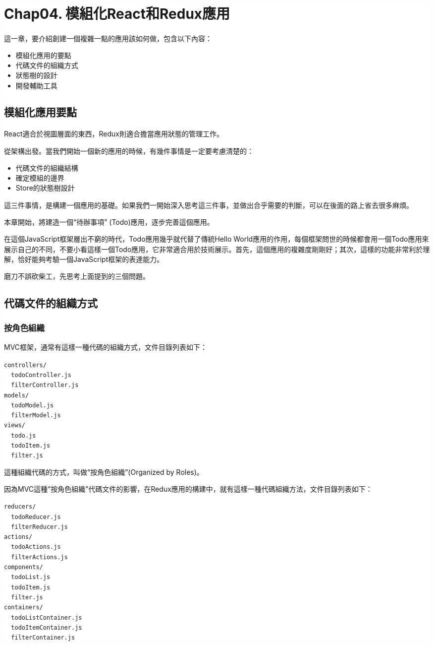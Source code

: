 # Chap04. 模組化React和Redux應用

這一章，要介紹創建一個複雜一點的應用該如何做，包含以下內容：

- 模組化應用的要點
- 代碼文件的組織方式
- 狀態樹的設計
- 開發輔助工具

## 模組化應用要點

React適合於視圖層面的東西，Redux則適合擔當應用狀態的管理工作。

從架構出發。當我們開始一個新的應用的時候，有幾件事情是一定要考慮清楚的：

- 代碼文件的組織結構
- 確定模組的邊界
- Store的狀態樹設計

這三件事情，是構建一個應用的基礎。如果我們一開始深入思考這三件事，並做出合乎需要的判斷，可以在後面的路上省去很多麻煩。

本章開始，將建造一個“待辦事項” (Todo)應用，逐步完善這個應用。

在這個JavaScript框架層出不窮的時代，Todo應用幾乎就代替了傳統Hello
World應用的作用，每個框架問世的時候都會用一個Todo應用來展示自己的不同，不要小看這樣一個Todo應用，它非常適合用於技術展示。首先，這個應用的複雜度剛剛好；其次，這樣的功能非常利於理解，恰好能夠考驗一個JavaScript框架的表達能力。

磨刀不誤砍柴工，先思考上面提到的三個問題。

## 代碼文件的組織方式

### 按角色組織

MVC框架，通常有這樣一種代碼的組織方式，文件目錄列表如下：

```bash
controllers/
  todoController.js
  filterController.js
models/
  todoModel.js
  filterModel.js
views/
  todo.js
  todoItem.js
  filter.js
```

這種組織代碼的方式，叫做“按角色組織”(Organized by Roles)。

因為MVC這種“按角色組織”代碼文件的影響，在Redux應用的構建中，就有這樣一種代碼組織方法，文件目錄列表如下：

```bash
reducers/
  todoReducer.js
  filterReducer.js
actions/
  todoActions.js
  filterActions.js
components/
  todoList.js
  todoItem.js
  filter.js
containers/
  todoListContainer.js
  todoItemContainer.js
  filterContainer.js
```